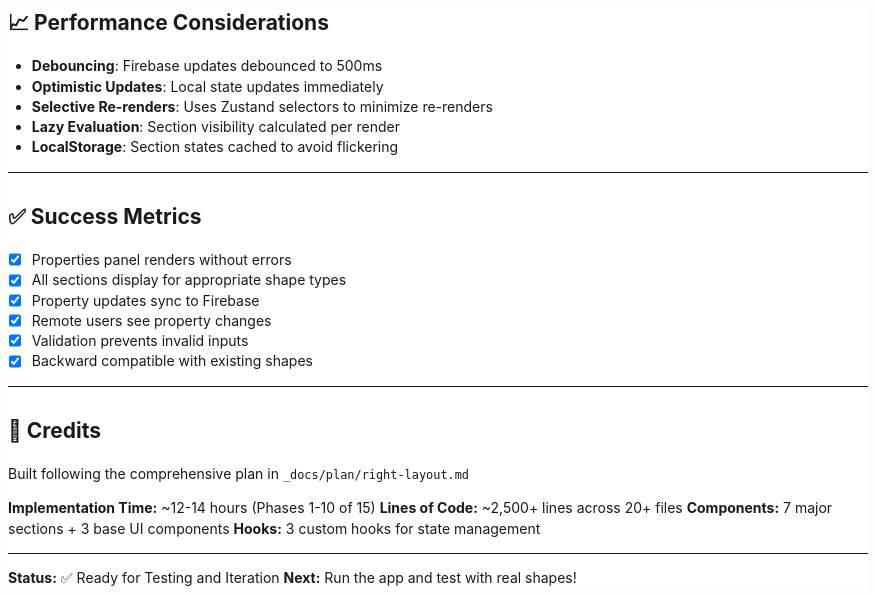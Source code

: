 
## 📈 Performance Considerations

- **Debouncing**: Firebase updates debounced to 500ms
- **Optimistic Updates**: Local state updates immediately
- **Selective Re-renders**: Uses Zustand selectors to minimize re-renders
- **Lazy Evaluation**: Section visibility calculated per render
- **LocalStorage**: Section states cached to avoid flickering

---

## ✅ Success Metrics

- [x] Properties panel renders without errors
- [x] All sections display for appropriate shape types
- [x] Property updates sync to Firebase
- [x] Remote users see property changes
- [x] Validation prevents invalid inputs
- [x] Backward compatible with existing shapes

---

## 🙏 Credits

Built following the comprehensive plan in `_docs/plan/right-layout.md`

**Implementation Time:** ~12-14 hours (Phases 1-10 of 15)
**Lines of Code:** ~2,500+ lines across 20+ files
**Components:** 7 major sections + 3 base UI components
**Hooks:** 3 custom hooks for state management

---

**Status:** ✅ Ready for Testing and Iteration
**Next:** Run the app and test with real shapes!
